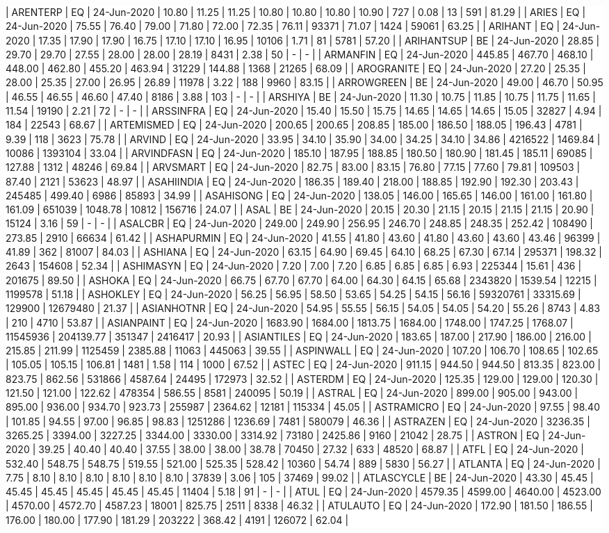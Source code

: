 | ARENTERP | EQ | 24-Jun-2020 | 10.80 | 11.25 | 11.25 | 10.80 | 10.80 | 10.80 | 10.90 | 727 | 0.08 | 13 | 591 | 81.29 |
| ARIES | EQ | 24-Jun-2020 | 75.55 | 76.40 | 79.00 | 71.80 | 72.00 | 72.35 | 76.11 | 93371 | 71.07 | 1424 | 59061 | 63.25 |
| ARIHANT | EQ | 24-Jun-2020 | 17.35 | 17.90 | 17.90 | 16.75 | 17.10 | 17.10 | 16.95 | 10106 | 1.71 | 81 | 5781 | 57.20 |
| ARIHANTSUP | BE | 24-Jun-2020 | 28.85 | 29.70 | 29.70 | 27.55 | 28.00 | 28.00 | 28.19 | 8431 | 2.38 | 50 | - | - |
| ARMANFIN | EQ | 24-Jun-2020 | 445.85 | 467.70 | 468.10 | 448.00 | 462.80 | 455.20 | 463.94 | 31229 | 144.88 | 1368 | 21265 | 68.09 |
| AROGRANITE | EQ | 24-Jun-2020 | 27.20 | 25.35 | 28.00 | 25.35 | 27.00 | 26.95 | 26.89 | 11978 | 3.22 | 188 | 9960 | 83.15 |
| ARROWGREEN | BE | 24-Jun-2020 | 49.00 | 46.70 | 50.95 | 46.55 | 46.55 | 46.60 | 47.40 | 8186 | 3.88 | 103 | - | - |
| ARSHIYA | BE | 24-Jun-2020 | 11.30 | 10.75 | 11.85 | 10.75 | 11.75 | 11.65 | 11.54 | 19190 | 2.21 | 72 | - | - |
| ARSSINFRA | EQ | 24-Jun-2020 | 15.40 | 15.50 | 15.75 | 14.65 | 14.65 | 14.65 | 15.05 | 32827 | 4.94 | 184 | 22543 | 68.67 |
| ARTEMISMED | EQ | 24-Jun-2020 | 200.65 | 200.65 | 208.85 | 185.00 | 186.50 | 188.05 | 196.43 | 4781 | 9.39 | 118 | 3623 | 75.78 |
| ARVIND | EQ | 24-Jun-2020 | 33.95 | 34.10 | 35.90 | 34.00 | 34.25 | 34.10 | 34.86 | 4216522 | 1469.84 | 10086 | 1393104 | 33.04 |
| ARVINDFASN | EQ | 24-Jun-2020 | 185.10 | 187.95 | 188.85 | 180.50 | 180.90 | 181.45 | 185.11 | 69085 | 127.88 | 1312 | 48246 | 69.84 |
| ARVSMART | EQ | 24-Jun-2020 | 82.75 | 83.00 | 83.15 | 76.80 | 77.15 | 77.60 | 79.81 | 109503 | 87.40 | 2121 | 53623 | 48.97 |
| ASAHIINDIA | EQ | 24-Jun-2020 | 186.35 | 189.40 | 218.00 | 188.85 | 192.90 | 192.30 | 203.43 | 245485 | 499.40 | 6986 | 85893 | 34.99 |
| ASAHISONG | EQ | 24-Jun-2020 | 138.05 | 146.00 | 165.65 | 146.00 | 161.00 | 161.80 | 161.09 | 651039 | 1048.78 | 10812 | 156716 | 24.07 |
| ASAL | BE | 24-Jun-2020 | 20.15 | 20.30 | 21.15 | 20.15 | 21.15 | 21.15 | 20.90 | 15124 | 3.16 | 59 | - | - |
| ASALCBR | EQ | 24-Jun-2020 | 249.00 | 249.90 | 256.95 | 246.70 | 248.85 | 248.35 | 252.42 | 108490 | 273.85 | 2910 | 66634 | 61.42 |
| ASHAPURMIN | EQ | 24-Jun-2020 | 41.55 | 41.80 | 43.60 | 41.80 | 43.60 | 43.60 | 43.46 | 96399 | 41.89 | 362 | 81007 | 84.03 |
| ASHIANA | EQ | 24-Jun-2020 | 63.15 | 64.90 | 69.45 | 64.10 | 68.25 | 67.30 | 67.14 | 295371 | 198.32 | 2643 | 154608 | 52.34 |
| ASHIMASYN | EQ | 24-Jun-2020 | 7.20 | 7.00 | 7.20 | 6.85 | 6.85 | 6.85 | 6.93 | 225344 | 15.61 | 436 | 201675 | 89.50 |
| ASHOKA | EQ | 24-Jun-2020 | 66.75 | 67.70 | 67.70 | 64.00 | 64.30 | 64.15 | 65.68 | 2343820 | 1539.54 | 12215 | 1199578 | 51.18 |
| ASHOKLEY | EQ | 24-Jun-2020 | 56.25 | 56.95 | 58.50 | 53.65 | 54.25 | 54.15 | 56.16 | 59320761 | 33315.69 | 129900 | 12679480 | 21.37 |
| ASIANHOTNR | EQ | 24-Jun-2020 | 54.95 | 55.55 | 56.15 | 54.05 | 54.05 | 54.20 | 55.26 | 8743 | 4.83 | 210 | 4710 | 53.87 |
| ASIANPAINT | EQ | 24-Jun-2020 | 1683.90 | 1684.00 | 1813.75 | 1684.00 | 1748.00 | 1747.25 | 1768.07 | 11545936 | 204139.77 | 351347 | 2416417 | 20.93 |
| ASIANTILES | EQ | 24-Jun-2020 | 183.65 | 187.00 | 217.90 | 186.00 | 216.00 | 215.85 | 211.99 | 1125459 | 2385.88 | 11063 | 445063 | 39.55 |
| ASPINWALL | EQ | 24-Jun-2020 | 107.20 | 106.70 | 108.65 | 102.65 | 105.05 | 105.15 | 106.81 | 1481 | 1.58 | 114 | 1000 | 67.52 |
| ASTEC | EQ | 24-Jun-2020 | 911.15 | 944.50 | 944.50 | 813.35 | 823.00 | 823.75 | 862.56 | 531866 | 4587.64 | 24495 | 172973 | 32.52 |
| ASTERDM | EQ | 24-Jun-2020 | 125.35 | 129.00 | 129.00 | 120.30 | 121.50 | 121.00 | 122.62 | 478354 | 586.55 | 8581 | 240095 | 50.19 |
| ASTRAL | EQ | 24-Jun-2020 | 899.00 | 905.00 | 943.00 | 895.00 | 936.00 | 934.70 | 923.73 | 255987 | 2364.62 | 12181 | 115334 | 45.05 |
| ASTRAMICRO | EQ | 24-Jun-2020 | 97.55 | 98.40 | 101.85 | 94.55 | 97.00 | 96.85 | 98.83 | 1251286 | 1236.69 | 7481 | 580079 | 46.36 |
| ASTRAZEN | EQ | 24-Jun-2020 | 3236.35 | 3265.25 | 3394.00 | 3227.25 | 3344.00 | 3330.00 | 3314.92 | 73180 | 2425.86 | 9160 | 21042 | 28.75 |
| ASTRON | EQ | 24-Jun-2020 | 39.25 | 40.40 | 40.40 | 37.55 | 38.00 | 38.00 | 38.78 | 70450 | 27.32 | 633 | 48520 | 68.87 |
| ATFL | EQ | 24-Jun-2020 | 532.40 | 548.75 | 548.75 | 519.55 | 521.00 | 525.35 | 528.42 | 10360 | 54.74 | 889 | 5830 | 56.27 |
| ATLANTA | EQ | 24-Jun-2020 | 7.75 | 8.10 | 8.10 | 8.10 | 8.10 | 8.10 | 8.10 | 37839 | 3.06 | 105 | 37469 | 99.02 |
| ATLASCYCLE | BE | 24-Jun-2020 | 43.30 | 45.45 | 45.45 | 45.45 | 45.45 | 45.45 | 45.45 | 11404 | 5.18 | 91 | - | - |
| ATUL | EQ | 24-Jun-2020 | 4579.35 | 4599.00 | 4640.00 | 4523.00 | 4570.00 | 4572.70 | 4587.23 | 18001 | 825.75 | 2511 | 8338 | 46.32 |
| ATULAUTO | EQ | 24-Jun-2020 | 172.90 | 181.50 | 186.55 | 176.00 | 180.00 | 177.90 | 181.29 | 203222 | 368.42 | 4191 | 126072 | 62.04 |